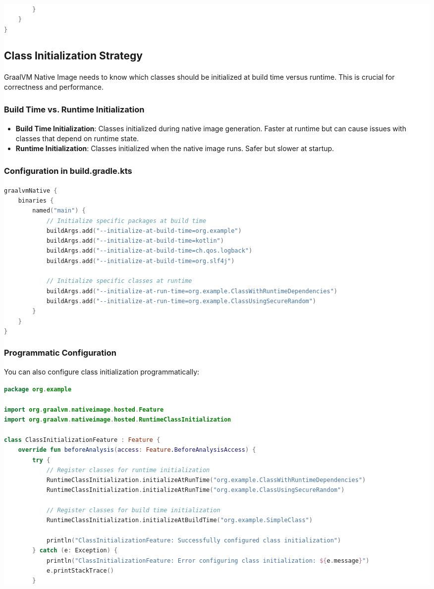 ```kotlin
        }
    }
}
```

## Class Initialization Strategy

GraalVM Native Image needs to know which classes should be initialized at build time versus runtime. This is crucial for correctness and performance.

### Build Time vs. Runtime Initialization

- **Build Time Initialization**: Classes initialized during native image generation. Faster at runtime but can cause issues with classes that depend on runtime state.
- **Runtime Initialization**: Classes initialized when the native image runs. Safer but slower at startup.

### Configuration in build.gradle.kts

```kotlin
graalvmNative {
    binaries {
        named("main") {
            // Initialize specific packages at build time
            buildArgs.add("--initialize-at-build-time=org.example")
            buildArgs.add("--initialize-at-build-time=kotlin")
            buildArgs.add("--initialize-at-build-time=ch.qos.logback")
            buildArgs.add("--initialize-at-build-time=org.slf4j")
            
            // Initialize specific classes at runtime
            buildArgs.add("--initialize-at-run-time=org.example.ClassWithRuntimeDependencies")
            buildArgs.add("--initialize-at-run-time=org.example.ClassUsingSecureRandom")
        }
    }
}
```

### Programmatic Configuration

You can also configure class initialization programmatically:

```kotlin
package org.example

import org.graalvm.nativeimage.hosted.Feature
import org.graalvm.nativeimage.hosted.RuntimeClassInitialization

class ClassInitializationFeature : Feature {
    override fun beforeAnalysis(access: Feature.BeforeAnalysisAccess) {
        try {
            // Register classes for runtime initialization
            RuntimeClassInitialization.initializeAtRunTime("org.example.ClassWithRuntimeDependencies")
            RuntimeClassInitialization.initializeAtRunTime("org.example.ClassUsingSecureRandom")
            
            // Register classes for build time initialization
            RuntimeClassInitialization.initializeAtBuildTime("org.example.SimpleClass")
            
            println("ClassInitializationFeature: Successfully configured class initialization")
        } catch (e: Exception) {
            println("ClassInitializationFeature: Error configuring class initialization: ${e.message}")
            e.printStackTrace()
        }
```